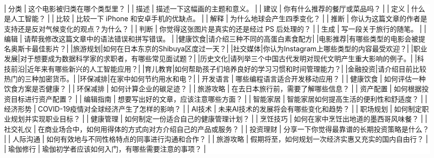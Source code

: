 | 分类 | 这个电影被归类在哪个类型里？ |
| 描述 | 描述一下这幅画的主题和意义。 |
| 建议 | 你有什么推荐的餐厅或菜品吗？ |
| 定义 | 什么是人工智能？ |
| 比较 | 比较一下 iPhone 和安卓手机的优缺点。 |
| 解释 | 为什么地球会产生四季变化？ |
| 推断 | 你认为这篇文章的作者是支持还是反对气候变化的观点？为什么？ |
| 判断 | 你觉得这张图片是真实的还是经过 PS 后处理的？ |
| 生成 | 写一段关于旅行的随笔。 |
| 编辑 | 请帮我修改这篇文章中的语法错误和拼写错误。 |
|健康饮食|请介绍三种不同的高蛋白素食配方|
|电影推荐|有哪些类型的电影会被提名奥斯卡最佳影片？|
|旅游规划|如何在日本东京的Shibuya区度过一天？|
|社交媒体|你认为Instagram上哪些类型的内容最受欢迎？|
|职业发展|对于想要成为数据科学家的求职者，有哪些常见面试题？|
|历史文化|请列举三个中国古代发明对现代文明产生重大影响的例子。|
|科技前沿|近年来有哪些新兴的人工智能应用？|
|育儿教育|如何帮助孩子们培养良好的学习习惯和时间管理能力？|
|金融投资|请介绍目前比较热门的三种加密货币。|
|环保减排|在家中如何节约用水和电？|
| 开发语言 | 哪些编程语言适合开发移动应用？ |
| 健康饮食 | 如何评估一种饮食方案是否健康？ |
| 环保减排 | 如何计算企业的碳足迹？ |
| 旅游攻略 | 在去日本旅行前，需要了解哪些信息？ |
| 资产配置 | 如何根据投资目标进行资产配置？ |
| 编辑指南 | 想要写出好的文章，应该注意哪些方面？ |
| 智能家居 | 智能家居如何提高生活的便利性和舒适度？ |
| 经济形势 | COVID-19疫情对全球经济产生了怎样的影响？ |
| AI技术 | 未来AI技术的发展将会有哪些变化和趋势？ |
| 职场规划 | 如何制定职业规划并实现职业目标？ |
| 健康管理                               | 如何制定一份适合自己的健康管理计划？                        |
| 烹饪技巧                               | 如何在家中烹饪出地道的墨西哥风味餐？                        |
| 社交礼仪                               | 在商业场合中，如何用得体的方式向对方介绍自己的产品或服务？  |
| 投资理财                               | 分享一下你觉得最靠谱的长期投资策略是什么？                  |
| 人际沟通                               | 如何有效地与不同性格特点的同事进行沟通和合作？              |
| 旅游攻略                               | 假期将至，如何规划一次经济实惠又充实的国内自由行？        |
| 瑜伽修行                               | 瑜伽初学者应该如何入门，有哪些需要注意的事项？              |